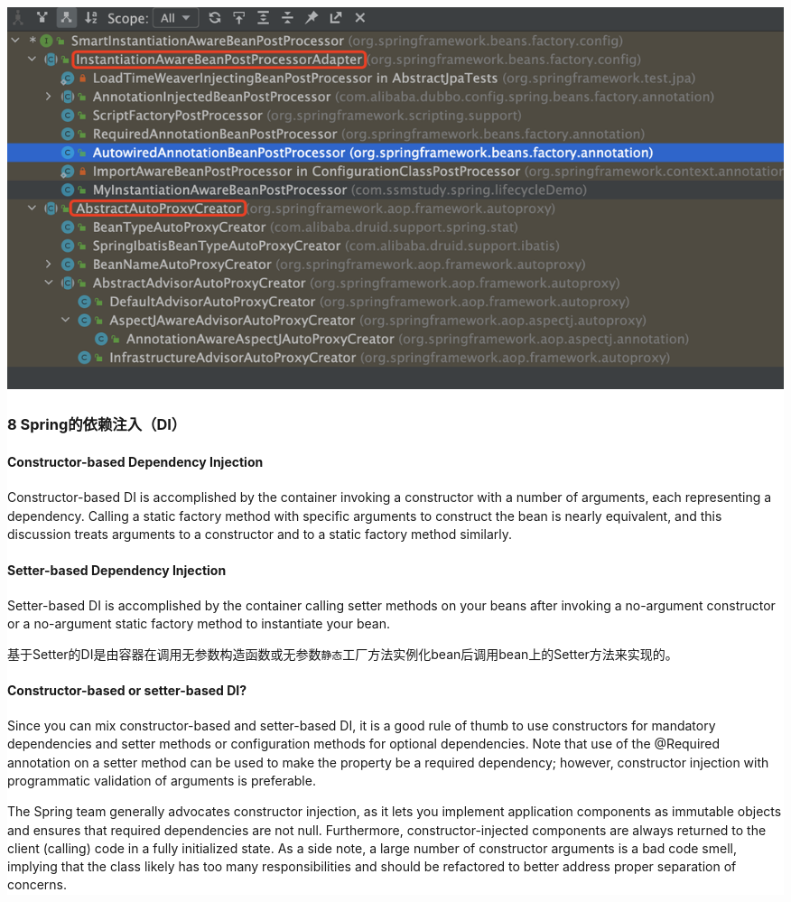 ![SmartInstantiationXXXProcessor](assets/SmartInstantiationXXXProcessor.png)

### 8 Spring的依赖注入（DI）

#### Constructor-based Dependency Injection

Constructor-based DI is accomplished by the container invoking a constructor with a number of arguments, each representing a dependency. Calling a static factory method with specific arguments to construct the bean is nearly equivalent, and this discussion treats arguments to a constructor and to a static factory method similarly.

#### Setter-based Dependency Injection

Setter-based DI is accomplished by the container calling setter methods on your beans after invoking a no-argument constructor or a no-argument static factory method to instantiate your bean.

基于Setter的DI是由容器在调用无参数构造函数或无参数`静态`工厂方法实例化bean后调用bean上的Setter方法来实现的。

#### Constructor-based or setter-based DI?

Since you can mix constructor-based and setter-based DI, it is a good rule of thumb to use constructors for mandatory dependencies and setter methods or configuration methods for optional dependencies. Note that use of the @Required annotation on a setter method can be used to make the property be a required dependency; however, constructor injection with programmatic validation of arguments is preferable.

The Spring team generally advocates constructor injection, as it lets you implement application components as immutable objects and ensures that required dependencies are not null. Furthermore, constructor-injected components are always returned to the client (calling) code in a fully initialized state. As a side note, a large number of constructor arguments is a bad code smell, implying that the class likely has too many responsibilities and should be refactored to better address proper separation of concerns.
